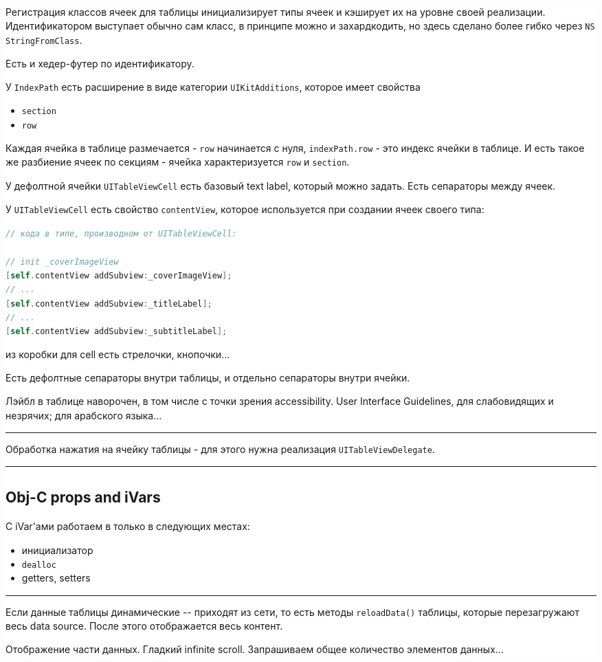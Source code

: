 Регистрация классов ячеек для таблицы инициализирует типы ячеек и кэширует их на уровне своей реализации. Идентификатором выступает обычно сам класс, в принципе можно и захардкодить, но здесь сделано более гибко через `NSStringFromClass`.

Есть и хедер-футер по идентификатору. 

У `IndexPath` есть расширение в виде категории `UIKitAdditions`, которое имеет свойства

* `section`
* `row` 

Каждая ячейка в таблице размечается - `row` начинается с нуля, `indexPath.row` - это индекс ячейки в таблице. И есть такое же разбиение ячеек по секциям - ячейка характеризуется `row` и `section`.

У дефолтной ячейки `UITableViewCell` есть базовый text label, который можно задать. Есть сепараторы между ячеек.

У `UITableViewCell` есть свойство `contentView`, которое используется при создании ячеек своего типа:

```objectivec
// кода в типе, производном от UITableViewCell:

// init _coverImageView
[self.contentView addSubview:_coverImageView];
// ...
[self.contentView addSubview:_titleLabel];
// ...
[self.contentView addSubview:_subtitleLabel];
```

из коробки для cell есть стрелочки, кнопочки...

Есть дефолтные сепараторы внутри таблицы, и отдельно сепараторы внутри ячейки. 

Лэйбл в таблице наворочен, в том числе с точки зрения accessibility. User Interface Guidelines, для слабовидящих и незрячих; для арабского языка...

---

Обработка нажатия на ячейку таблицы - для этого нужна реализация `UITableViewDelegate`.

---

## Obj-C props and iVars

С iVar'ами работаем в только в следующих местах:

* инициализатор
* `dealloc`
* getters, setters

---

Если данные таблицы динамические -- приходят из сети, то есть методы `reloadData()` таблицы, которые перезагружают весь data source. После этого отображается весь контент.

Отображение части данных. Гладкий infinite scroll. Запрашиваем общее количество элементов данных...
